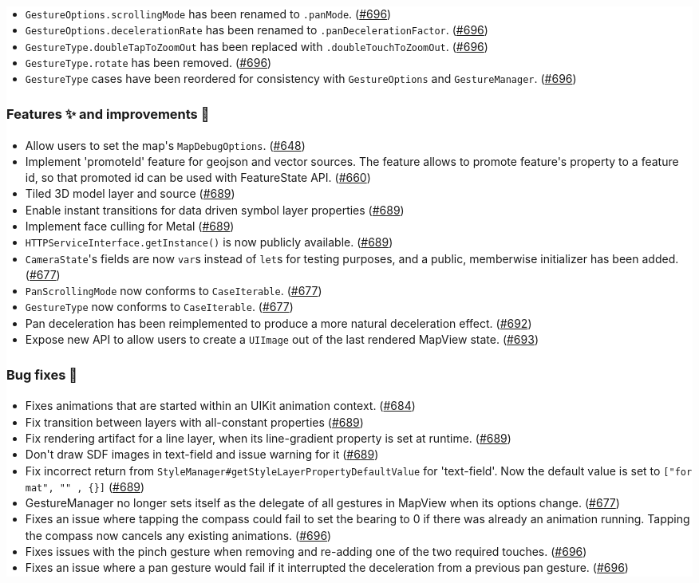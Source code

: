 * `GestureOptions.scrollingMode` has been renamed to `.panMode`. ([#696](https://github.com/mapbox/mapbox-maps-ios/pull/696))
* `GestureOptions.decelerationRate` has been renamed to `.panDecelerationFactor`. ([#696](https://github.com/mapbox/mapbox-maps-ios/pull/696))
* `GestureType.doubleTapToZoomOut` has been replaced with `.doubleTouchToZoomOut`. ([#696](https://github.com/mapbox/mapbox-maps-ios/pull/696))
* `GestureType.rotate` has been removed. ([#696](https://github.com/mapbox/mapbox-maps-ios/pull/696))
* `GestureType` cases have been reordered for consistency with `GestureOptions` and `GestureManager`. ([#696](https://github.com/mapbox/mapbox-maps-ios/pull/696))

### Features ✨ and improvements 🏁

* Allow users to set the map's `MapDebugOptions`. ([#648](https://github.com/mapbox/mapbox-maps-ios/pull/648))
* Implement 'promoteId' feature for geojson and vector sources. The feature allows to promote feature's property to a feature id, so that promoted id can be used with FeatureState API. ([#660](https://github.com/mapbox/mapbox-maps-ios/pull/660))
* Tiled 3D model layer and source ([#689](https://github.com/mapbox/mapbox-maps-ios/pull/689))
* Enable instant transitions for data driven symbol layer properties ([#689](https://github.com/mapbox/mapbox-maps-ios/pull/689))
* Implement face culling for Metal ([#689](https://github.com/mapbox/mapbox-maps-ios/pull/689))
* `HTTPServiceInterface.getInstance()` is now publicly available. ([#689](https://github.com/mapbox/mapbox-maps-ios/pull/689))
* `CameraState`'s fields are now `var`s instead of `let`s for testing purposes, and a public, memberwise initializer has been added. ([#677](https://github.com/mapbox/mapbox-maps-ios/pull/677))
* `PanScrollingMode` now conforms to `CaseIterable`. ([#677](https://github.com/mapbox/mapbox-maps-ios/pull/677))
* `GestureType` now conforms to `CaseIterable`. ([#677](https://github.com/mapbox/mapbox-maps-ios/pull/677))
* Pan deceleration has been reimplemented to produce a more natural deceleration effect. ([#692](https://github.com/mapbox/mapbox-maps-ios/pull/692))
* Expose new API to allow users to create a `UIImage` out of the last rendered MapView state. ([#693](https://github.com/mapbox/mapbox-maps-ios/pull/693))

### Bug fixes 🐞

* Fixes animations that are started within an UIKit animation context. ([#684](https://github.com/mapbox/mapbox-maps-ios/pull/684))
* Fix transition between layers with all-constant properties ([#689](https://github.com/mapbox/mapbox-maps-ios/pull/689))
* Fix rendering artifact for a line layer, when its line-gradient property is set at runtime. ([#689](https://github.com/mapbox/mapbox-maps-ios/pull/689))
* Don't draw SDF images in text-field and issue warning for it ([#689](https://github.com/mapbox/mapbox-maps-ios/pull/689))
* Fix incorrect return from `StyleManager#getStyleLayerPropertyDefaultValue` for 'text-field'. Now the default value is set to `["format", "" , {}]` ([#689](https://github.com/mapbox/mapbox-maps-ios/pull/689))
* GestureManager no longer sets itself as the delegate of all gestures in MapView when its options change. ([#677](https://github.com/mapbox/mapbox-maps-ios/pull/677))
* Fixes an issue where tapping the compass could fail to set the bearing to 0 if there was already an animation running. Tapping the compass now cancels any existing animations. ([#696](https://github.com/mapbox/mapbox-maps-ios/pull/696))
* Fixes issues with the pinch gesture when removing and re-adding one of the two required touches. ([#696](https://github.com/mapbox/mapbox-maps-ios/pull/696))
* Fixes an issue where a pan gesture would fail if it interrupted the deceleration from a previous pan gesture. ([#696](https://github.com/mapbox/mapbox-maps-ios/pull/696))
